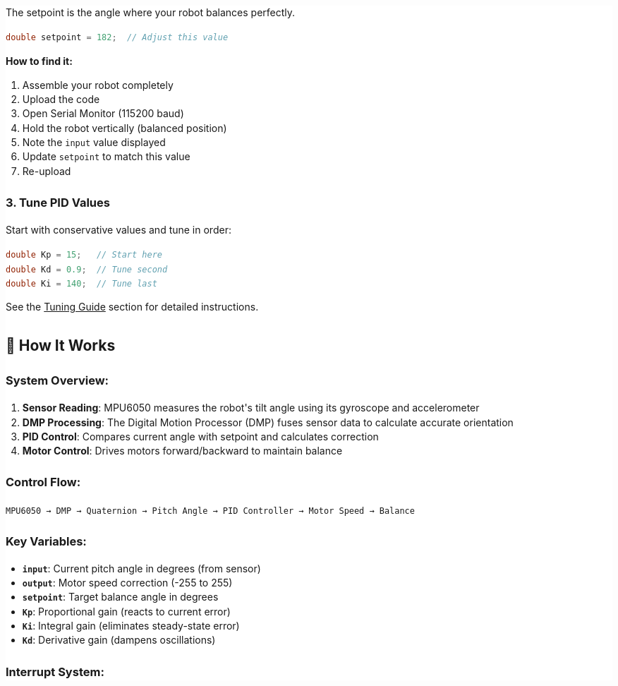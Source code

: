 The setpoint is the angle where your robot balances perfectly.

```cpp
double setpoint = 182;  // Adjust this value
```

**How to find it:**
1. Assemble your robot completely
2. Upload the code
3. Open Serial Monitor (115200 baud)
4. Hold the robot vertically (balanced position)
5. Note the `input` value displayed
6. Update `setpoint` to match this value
7. Re-upload

### 3. Tune PID Values

Start with conservative values and tune in order:

```cpp
double Kp = 15;   // Start here
double Kd = 0.9;  // Tune second
double Ki = 140;  // Tune last
```

See the [Tuning Guide](#tuning-guide) section for detailed instructions.

## 🧠 How It Works

### System Overview:

1. **Sensor Reading**: MPU6050 measures the robot's tilt angle using its gyroscope and accelerometer
2. **DMP Processing**: The Digital Motion Processor (DMP) fuses sensor data to calculate accurate orientation
3. **PID Control**: Compares current angle with setpoint and calculates correction
4. **Motor Control**: Drives motors forward/backward to maintain balance

### Control Flow:

```
MPU6050 → DMP → Quaternion → Pitch Angle → PID Controller → Motor Speed → Balance
```

### Key Variables:

- **`input`**: Current pitch angle in degrees (from sensor)
- **`output`**: Motor speed correction (-255 to 255)
- **`setpoint`**: Target balance angle in degrees
- **`Kp`**: Proportional gain (reacts to current error)
- **`Ki`**: Integral gain (eliminates steady-state error)
- **`Kd`**: Derivative gain (dampens oscillations)

### Interrupt System:
